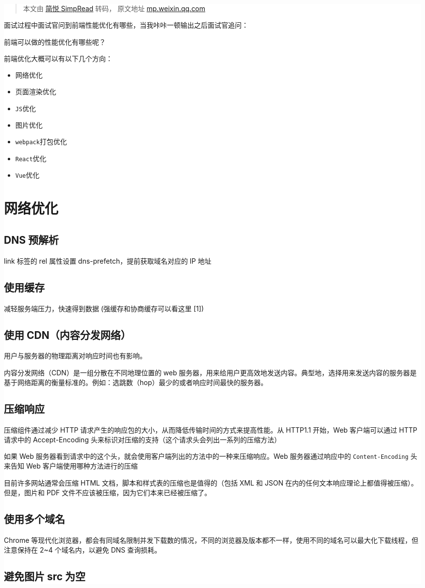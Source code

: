 > 本文由 [简悦 SimpRead](http://ksria.com/simpread/) 转码， 原文地址 [mp.weixin.qq.com](https://mp.weixin.qq.com/s/smQQwZt7qDwfYFtSlOS2Tw)

面试过程中面试官问到前端性能优化有哪些，当我咔咔一顿输出之后面试官追问：  

前端可以做的性能优化有哪些呢？

前端优化大概可以有以下几个方向：

*   网络优化
    
*   页面渲染优化
    
*   `JS`优化
    
*   图片优化
    
*   `webpack`打包优化
    
*   `React`优化
    
*   `Vue`优化
    

网络优化
====

DNS 预解析
-------

link 标签的 rel 属性设置 dns-prefetch，提前获取域名对应的 IP 地址

使用缓存
----

减轻服务端压力，快速得到数据 (强缓存和协商缓存可以看这里 [1])

使用 CDN（内容分发网络）
--------------

用户与服务器的物理距离对响应时间也有影响。

内容分发网络（CDN）是一组分散在不同地理位置的 web 服务器，用来给用户更高效地发送内容。典型地，选择用来发送内容的服务器是基于网络距离的衡量标准的。例如：选跳数（hop）最少的或者响应时间最快的服务器。

压缩响应
----

压缩组件通过减少 HTTP 请求产生的响应包的大小，从而降低传输时间的方式来提高性能。从 HTTP1.1 开始，Web 客户端可以通过 HTTP 请求中的 Accept-Encoding 头来标识对压缩的支持（这个请求头会列出一系列的压缩方法）

如果 Web 服务器看到请求中的这个头，就会使用客户端列出的方法中的一种来压缩响应。Web 服务器通过响应中的 `Content-Encoding` 头来告知 Web 客户端使用哪种方法进行的压缩

目前许多网站通常会压缩 HTML 文档，脚本和样式表的压缩也是值得的（包括 XML 和 JSON 在内的任何文本响应理论上都值得被压缩）。但是，图片和 PDF 文件不应该被压缩，因为它们本来已经被压缩了。

使用多个域名
------

Chrome 等现代化浏览器，都会有同域名限制并发下载数的情况，不同的浏览器及版本都不一样，使用不同的域名可以最大化下载线程，但注意保持在 2~4 个域名内，以避免 DNS 查询损耗。

避免图片 src 为空
-----------
